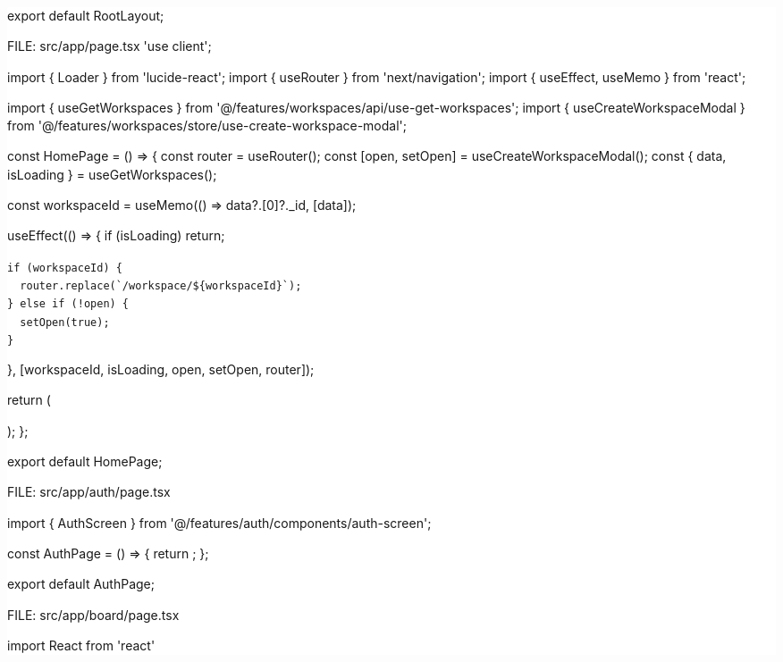 export default RootLayout;




FILE: src/app/page.tsx
'use client';

import { Loader } from 'lucide-react';
import { useRouter } from 'next/navigation';
import { useEffect, useMemo } from 'react';

import { useGetWorkspaces } from '@/features/workspaces/api/use-get-workspaces';
import { useCreateWorkspaceModal } from '@/features/workspaces/store/use-create-workspace-modal';

const HomePage = () => {
  const router = useRouter();
  const [open, setOpen] = useCreateWorkspaceModal();
  const { data, isLoading } = useGetWorkspaces();

  const workspaceId = useMemo(() => data?.[0]?._id, [data]);

  useEffect(() => {
    if (isLoading) return;

    if (workspaceId) {
      router.replace(`/workspace/${workspaceId}`);
    } else if (!open) {
      setOpen(true);
    }
  }, [workspaceId, isLoading, open, setOpen, router]);

  return (
    <div className="flex h-full flex-1 flex-col items-center justify-center gap-2 bg-[#5E2C5F]/95 text-white">
      <Loader className="size-5 animate-spin" />
    </div>
  );
};

export default HomePage;




FILE: src/app/auth/page.tsx

import { AuthScreen } from '@/features/auth/components/auth-screen';

const AuthPage = () => {
  return <AuthScreen />;
};

export default AuthPage;




FILE: src/app/board/page.tsx

import React from 'react'
